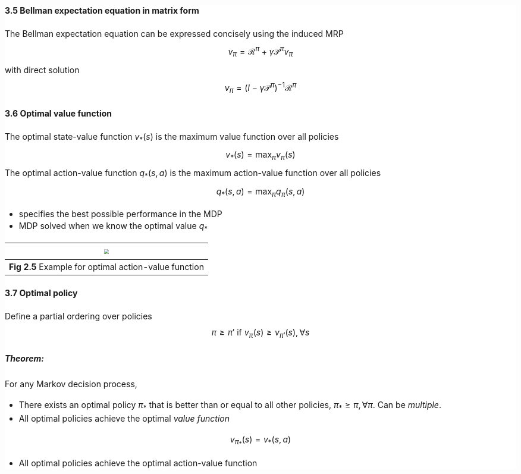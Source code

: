 

#### 3.5 Bellman expectation equation in matrix form

The Bellman expectation equation can be expressed concisely using the induced MRP
$$
v_\pi=\mathcal R^\pi +\gamma \mathcal P^\pi v_\pi
$$
with direct solution
$$
v_\pi = (I-\gamma \mathcal P^\pi)^{-1}\mathcal R^\pi
$$



#### 3.6 Optimal value function

The optimal state-value function $v_*(s)$ is the maximum value function over all policies
$$
v_*(s) = \max_\pi v_\pi(s)
$$
The optimal action-value function $q_*(s,a)$ is the maximum action-value function over all policies
$$
q_*(s,a) = \max_\pi q_\pi(s,a)
$$

- specifies the best possible performance in the MDP
- MDP solved when we know the optimal value $q_*$



| <img src="/Users/kevinxu95/Selfstudy/Reinforcement Learning/Notes/Lecture 2_MDP.assets/Screenshot 2020-05-19 at 13.08.20.png" style="zoom:50%;" /> |
| :----------------------------------------------------------: |
|    **Fig 2.5** Example for optimal action-value function     |



#### 3.7 Optimal policy

Define a partial ordering over policies
$$
\pi \geq \pi' \ \text{if} \ v_\pi(s) \geq v_{\pi'}(s), \forall s
$$

##### Theorem:

For any Markov decision process,

- There exists an optimal policy $\pi_*$ that is better than or equal to all other policies, $\pi_*\geq \pi, \forall \pi$. Can be *multiple*.
- All optimal policies achieve the optimal *value function* 

$$
v_{\pi_*}(s)=v_*(s,a)
$$

- All optimal policies achieve the optimal action-value function
